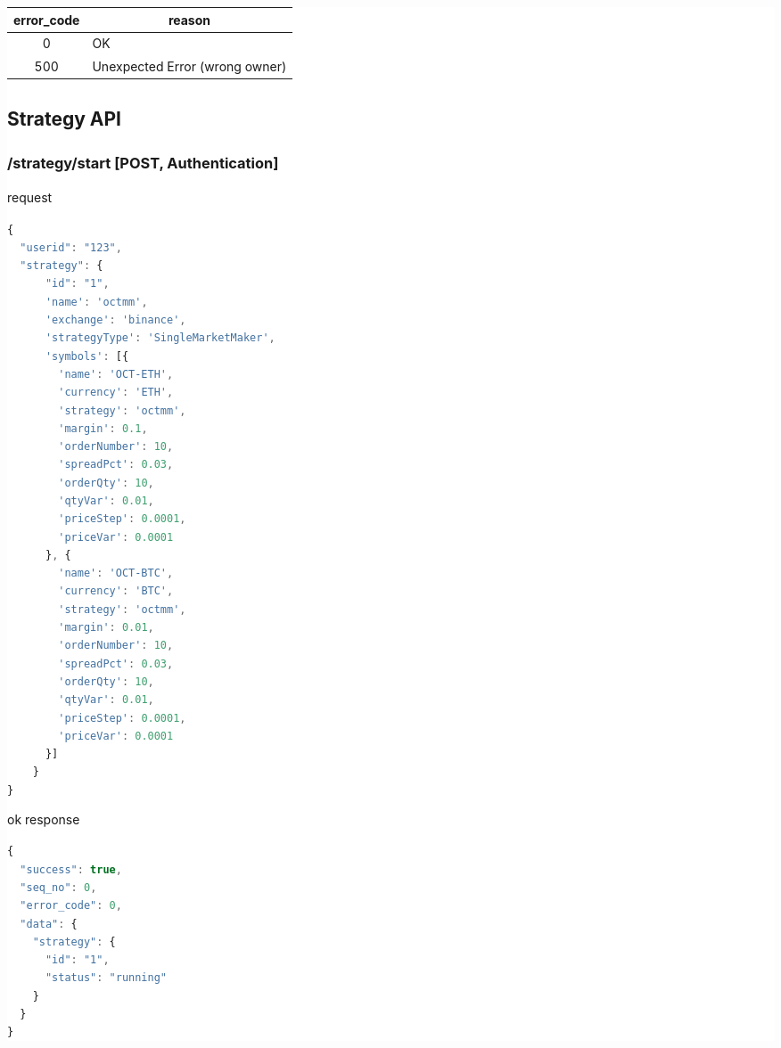 | error_code | reason |
|:---:|---|
| 0 | OK |
| 500 | Unexpected Error (wrong owner) |

## Strategy API

### /strategy/start [POST, Authentication]

request

```javascript
{
  "userid": "123",
  "strategy": {
      "id": "1",
      'name': 'octmm',
      'exchange': 'binance',
      'strategyType': 'SingleMarketMaker',
      'symbols': [{
        'name': 'OCT-ETH',
        'currency': 'ETH',
        'strategy': 'octmm',
        'margin': 0.1,
        'orderNumber': 10,
        'spreadPct': 0.03,
        'orderQty': 10,
        'qtyVar': 0.01,
        'priceStep': 0.0001,
        'priceVar': 0.0001
      }, {
        'name': 'OCT-BTC',
        'currency': 'BTC',
        'strategy': 'octmm',
        'margin': 0.01,
        'orderNumber': 10,
        'spreadPct': 0.03,
        'orderQty': 10,
        'qtyVar': 0.01,
        'priceStep': 0.0001,
        'priceVar': 0.0001
      }]
    }
}
```

ok response
```javascript
{
  "success": true,
  "seq_no": 0,
  "error_code": 0,
  "data": {
    "strategy": {
      "id": "1",
      "status": "running"
    }
  }
}
```
